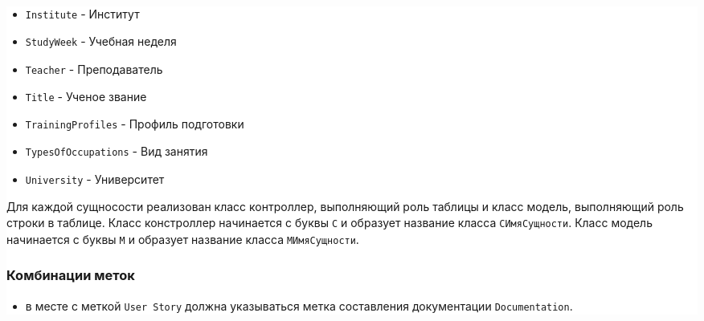 - `Institute` - Институт

- `StudyWeek` - Учебная неделя

- `Teacher` - Преподаватель

- `Title` - Ученое звание

- `TrainingProfiles` - Профиль подготовки

- `TypesOfOccupations` - Вид занятия

- `University` - Университет

Для каждой сущносости реализован класс контроллер, выполняющий роль таблицы и класс модель, выполняющий роль строки в таблице.
Класс констроллер начинается с буквы `C` и образует название класса `CИмяСущности`. Класс модель начинается с буквы `M` и образует название класса `MИмяСущности`.

### Комбинации меток

- в месте с меткой `User Story` должна указываться метка составления документации `Documentation`.
